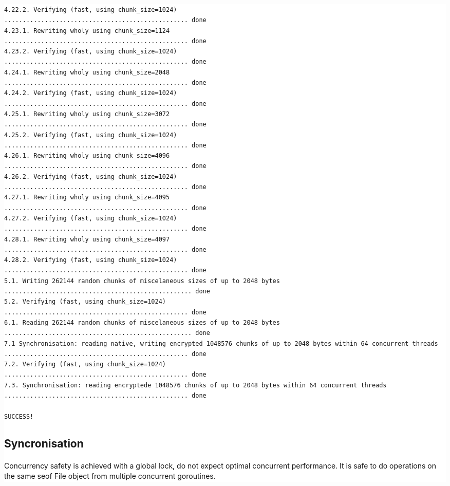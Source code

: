 ```
4.22.2. Verifying (fast, using chunk_size=1024)
.................................................. done
4.23.1. Rewriting wholy using chunk_size=1124
.................................................. done
4.23.2. Verifying (fast, using chunk_size=1024)
.................................................. done
4.24.1. Rewriting wholy using chunk_size=2048
.................................................. done
4.24.2. Verifying (fast, using chunk_size=1024)
.................................................. done
4.25.1. Rewriting wholy using chunk_size=3072
.................................................. done
4.25.2. Verifying (fast, using chunk_size=1024)
.................................................. done
4.26.1. Rewriting wholy using chunk_size=4096
.................................................. done
4.26.2. Verifying (fast, using chunk_size=1024)
.................................................. done
4.27.1. Rewriting wholy using chunk_size=4095
.................................................. done
4.27.2. Verifying (fast, using chunk_size=1024)
.................................................. done
4.28.1. Rewriting wholy using chunk_size=4097
.................................................. done
4.28.2. Verifying (fast, using chunk_size=1024)
.................................................. done
5.1. Writing 262144 random chunks of miscelaneous sizes of up to 2048 bytes
................................................... done
5.2. Verifying (fast, using chunk_size=1024)
.................................................. done
6.1. Reading 262144 random chunks of miscelaneous sizes of up to 2048 bytes
................................................... done
7.1 Synchronisation: reading native, writing encrypted 1048576 chunks of up to 2048 bytes within 64 concurrent threads
.................................................. done
7.2. Verifying (fast, using chunk_size=1024)
.................................................. done
7.3. Synchronisation: reading encryptede 1048576 chunks of up to 2048 bytes within 64 concurrent threads
.................................................. done

SUCCESS!

```

Syncronisation
--------------
Concurrency safety is achieved with a global lock, do not expect optimal concurrent performance. It is safe to do
operations on the same seof File object from multiple concurrent goroutines.
